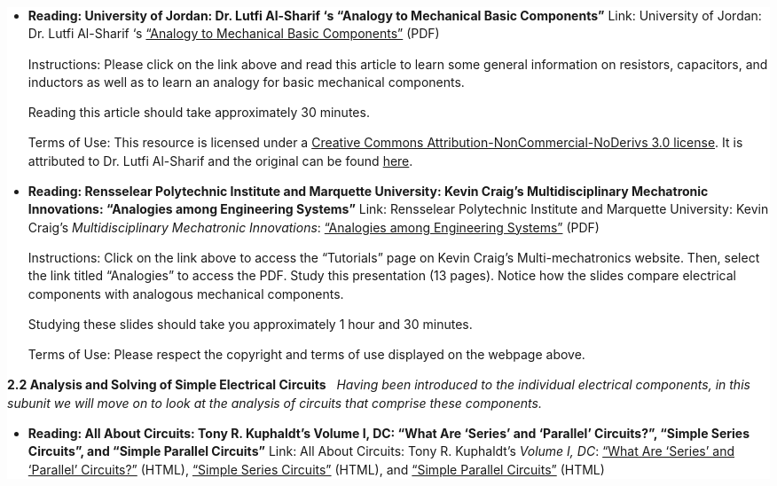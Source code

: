 -   **Reading: University of Jordan: Dr. Lutfi Al-Sharif ‘s “Analogy to
    Mechanical Basic Components”**
    Link: University of Jordan: Dr. Lutfi Al-Sharif ‘s [“Analogy to
    Mechanical Basic
    Components”](https://resources.saylor.org/wwwresources/archived/site/wp-content/uploads/2012/11/ME302-subunit-2.1.3-Analogy-of-Mechanical-Basic-Components-FINAL.pdf) (PDF)  
      
     Instructions: Please click on the link above and read this article
    to learn some general information on resistors, capacitors, and
    inductors as well as to learn an analogy for basic mechanical
    components.  
      
     Reading this article should take approximately 30 minutes.  
      
     Terms of Use: This resource is licensed under a [Creative Commons
    Attribution-NonCommercial-NoDerivs 3.0
    license](http://creativecommons.org/licenses/by-nc-nd/3.0/). It is
    attributed to Dr. Lutfi Al-Sharif and the original can be found
    [here](http://www2.ju.edu.jo/sites/Academic/l.sharif/Material/Forms/AllItems.aspx).

-   **Reading: Rensselear Polytechnic Institute and Marquette
    University: Kevin Craig’s Multidisciplinary Mechatronic Innovations:
    “Analogies among Engineering Systems”**
    Link: Rensselear Polytechnic Institute and Marquette University:
    Kevin Craig’s *Multidisciplinary Mechatronic Innovations*:
    [“Analogies among Engineering
    Systems”](http://www.multimechatronics.com/tutorials.php) (PDF)  
      
     Instructions: Click on the link above to access the “Tutorials”
    page on Kevin Craig’s Multi-mechatronics website. Then, select the
    link titled “Analogies” to access the PDF. Study this presentation
    (13 pages). Notice how the slides compare electrical components with
    analogous mechanical components.  
      
     Studying these slides should take you approximately 1 hour and 30
    minutes.  
      
     Terms of Use: Please respect the copyright and terms of use
    displayed on the webpage above.

**2.2 Analysis and Solving of Simple Electrical Circuits** <span
id="2.2"></span> 
*Having been introduced to the individual electrical components, in this
subunit we will move on to look at the analysis of circuits that
comprise these components.*

-   **Reading: All About Circuits: Tony R. Kuphaldt’s Volume I, DC:
    “What Are ‘Series’ and ‘Parallel’ Circuits?”, “Simple Series
    Circuits”, and “Simple Parallel Circuits”**
    Link: All About Circuits: Tony R. Kuphaldt’s *Volume I, DC*: [“What
    Are ‘Series’ and ‘Parallel’
    Circuits?”](http://www.allaboutcircuits.com/vol_1/chpt_5/1.html) (HTML),
    [“Simple Series
    Circuits”](http://www.allaboutcircuits.com/vol_1/chpt_5/2.html) (HTML),
    and [“Simple Parallel
    Circuits”](http://www.allaboutcircuits.com/vol_1/chpt_5/3.html) (HTML)  
      